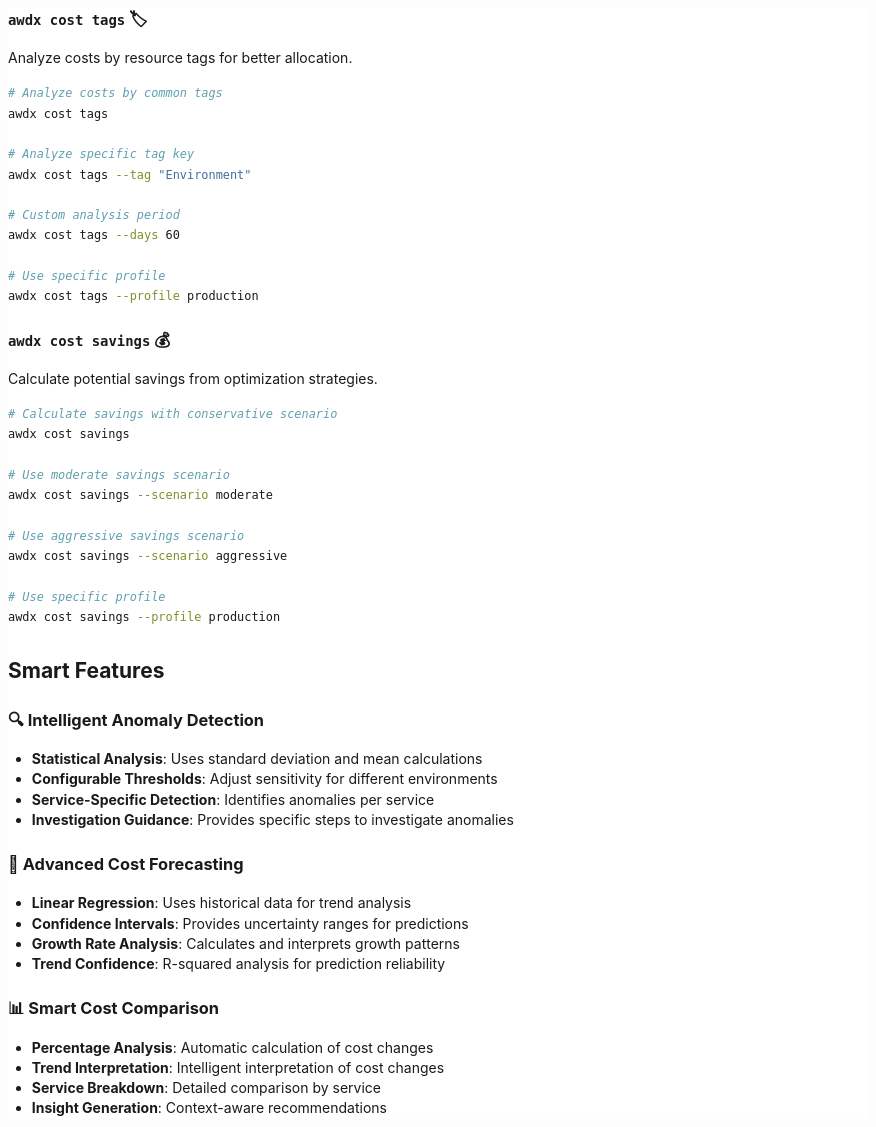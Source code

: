 ### `awdx cost tags` 🏷️
Analyze costs by resource tags for better allocation.

```bash
# Analyze costs by common tags
awdx cost tags

# Analyze specific tag key
awdx cost tags --tag "Environment"

# Custom analysis period
awdx cost tags --days 60

# Use specific profile
awdx cost tags --profile production
```

### `awdx cost savings` 💰
Calculate potential savings from optimization strategies.

```bash
# Calculate savings with conservative scenario
awdx cost savings

# Use moderate savings scenario
awdx cost savings --scenario moderate

# Use aggressive savings scenario
awdx cost savings --scenario aggressive

# Use specific profile
awdx cost savings --profile production
```

## Smart Features

### 🔍 **Intelligent Anomaly Detection**
- **Statistical Analysis**: Uses standard deviation and mean calculations
- **Configurable Thresholds**: Adjust sensitivity for different environments
- **Service-Specific Detection**: Identifies anomalies per service
- **Investigation Guidance**: Provides specific steps to investigate anomalies

### 🔮 **Advanced Cost Forecasting**
- **Linear Regression**: Uses historical data for trend analysis
- **Confidence Intervals**: Provides uncertainty ranges for predictions
- **Growth Rate Analysis**: Calculates and interprets growth patterns
- **Trend Confidence**: R-squared analysis for prediction reliability

### 📊 **Smart Cost Comparison**
- **Percentage Analysis**: Automatic calculation of cost changes
- **Trend Interpretation**: Intelligent interpretation of cost changes
- **Service Breakdown**: Detailed comparison by service
- **Insight Generation**: Context-aware recommendations

